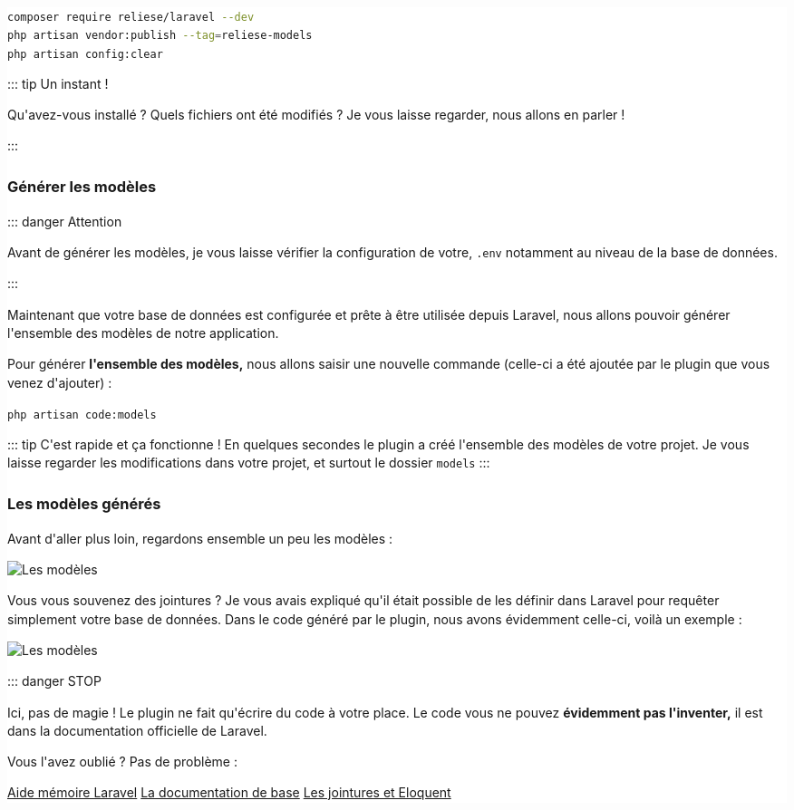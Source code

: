 ```sh
composer require reliese/laravel --dev
php artisan vendor:publish --tag=reliese-models
php artisan config:clear
```

::: tip Un instant !

Qu'avez-vous installé ? Quels fichiers ont été modifiés ? Je vous laisse regarder, nous allons en parler !

:::

### Générer les modèles

::: danger Attention

Avant de générer les modèles, je vous laisse vérifier la configuration de votre, `.env` notamment au niveau de la base de données.

:::

Maintenant que votre base de données est configurée et prête à être utilisée depuis Laravel, nous allons pouvoir générer l'ensemble des modèles de notre application.

Pour générer **l'ensemble des modèles,** nous allons saisir une nouvelle commande (celle-ci a été ajoutée par le plugin que vous venez d'ajouter) :

```sh
php artisan code:models
```

::: tip C'est rapide et ça fonctionne !
En quelques secondes le plugin a créé l'ensemble des modèles de votre projet. Je vous laisse regarder les modifications dans votre projet, et surtout le dossier `models`
:::

### Les modèles générés

Avant d'aller plus loin, regardons ensemble un peu les modèles :

![Les modèles](./ressources/api_project_modele.jpg)

Vous vous souvenez des jointures ? Je vous avais expliqué qu'il était possible de les définir dans Laravel pour requêter simplement votre base de données. Dans le code généré par le plugin, nous avons évidemment celle-ci, voilà un exemple :

![Les modèles](./ressources/api_project_modele_jointure.jpg)

::: danger STOP

Ici, pas de magie ! Le plugin ne fait qu'écrire du code à votre place. Le code vous ne pouvez **évidemment pas l'inventer,** il est dans la documentation officielle de Laravel.

Vous l'avez oublié ? Pas de problème :

[Aide mémoire Laravel](/cheatsheets/laravel/quick.html)
[La documentation de base](https://laravel.com/docs/8.x/eloquent)
[Les jointures et Eloquent](https://laravel.com/docs/8.x/eloquent-relationships)
